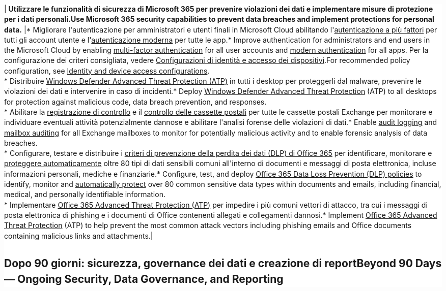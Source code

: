 | <span data-ttu-id="0b47c-162">**Utilizzare le funzionalità di sicurezza di Microsoft 365 per prevenire violazioni dei dati e implementare misure di protezione per i dati personali.**</span><span class="sxs-lookup"><span data-stu-id="0b47c-162">**Use Microsoft 365 security capabilities to prevent data breaches and implement protections for personal data.**</span></span> |<span data-ttu-id="0b47c-163">\* Migliorare l'autenticazione per amministratori e utenti finali in Microsoft Cloud abilitando l'[autenticazione a più fattori](https://docs.microsoft.com/azure/active-directory/authentication/concept-mfa-howitworks) per tutti gli account utente e l'[autenticazione moderna](https://docs.microsoft.com/microsoft-365/enterprise/modern-auth-for-office-2013-and-2016) per tutte le app.</span><span class="sxs-lookup"><span data-stu-id="0b47c-163">\* Improve authentication for administrators and end users in the Microsoft Cloud by enabling [multi-factor authentication](https://docs.microsoft.com/azure/active-directory/authentication/concept-mfa-howitworks) for all user accounts and [modern authentication](https://docs.microsoft.com/microsoft-365/enterprise/modern-auth-for-office-2013-and-2016) for all apps.</span></span> <span data-ttu-id="0b47c-164">Per la configurazione dei criteri consigliata, vedere [Configurazioni di identità e accesso dei dispositivi](https://docs.microsoft.com/microsoft-365/enterprise/microsoft-365-policies-configurations).</span><span class="sxs-lookup"><span data-stu-id="0b47c-164">For recommended policy configuration, see [Identity and device access configurations](https://docs.microsoft.com/microsoft-365/enterprise/microsoft-365-policies-configurations).</span></span><br><span data-ttu-id="0b47c-165">\* Distribuire [Windows Defender Advanced Threat Protection (ATP)](https://docs.microsoft.com/windows/security/threat-protection/windows-defender-atp/windows-defender-advanced-threat-protection) in tutti i desktop per proteggerli dal malware, prevenire le violazioni dei dati e intervenire in caso di incidenti.</span><span class="sxs-lookup"><span data-stu-id="0b47c-165">\* Deploy [Windows Defender Advanced Threat Protection](https://docs.microsoft.com/windows/security/threat-protection/windows-defender-atp/windows-defender-advanced-threat-protection) (ATP) to all desktops for protection against malicious code, data breach prevention, and responses.</span></span><br><span data-ttu-id="0b47c-166">\* Abilitare la [registrazione di controllo](https://docs.microsoft.com/microsoft-365/compliance/search-the-audit-log-in-security-and-compliance) e il [controllo delle cassette postali](https://docs.microsoft.com/microsoft-365/compliance/enable-mailbox-auditing) per tutte le cassette postali Exchange per monitorare e individuare eventuali attività potenzialmente dannose e abilitare l'analisi forense delle violazioni di dati.</span><span class="sxs-lookup"><span data-stu-id="0b47c-166">\* Enable [audit logging](https://docs.microsoft.com/microsoft-365/compliance/search-the-audit-log-in-security-and-compliance) and [mailbox auditing](https://docs.microsoft.com/microsoft-365/compliance/enable-mailbox-auditing) for all Exchange mailboxes to monitor for potentially malicious activity and to enable forensic analysis of data breaches.</span></span><br><span data-ttu-id="0b47c-167">\* Configurare, testare e distribuire i [criteri di prevenzione della perdita dei dati (DLP) di Office 365](https://docs.microsoft.com/microsoft-365/compliance/data-loss-prevention-policies) per identificare, monitorare e [proteggere automaticamente](https://docs.microsoft.com/microsoft-365/compliance/apply-protection-to-personal-data-in-office-365) oltre 80 tipi di dati sensibili comuni all'interno di documenti e messaggi di posta elettronica, incluse informazioni personali, mediche e finanziarie.</span><span class="sxs-lookup"><span data-stu-id="0b47c-167">\* Configure, test, and deploy [Office 365 Data Loss Prevention (DLP) policies](https://docs.microsoft.com/microsoft-365/compliance/data-loss-prevention-policies) to identify, monitor and [automatically protect](https://docs.microsoft.com/microsoft-365/compliance/apply-protection-to-personal-data-in-office-365) over 80 common sensitive data types within documents and emails, including financial, medical, and personally identifiable information.</span></span><br><span data-ttu-id="0b47c-168">\* Implementare [Office 365 Advanced Threat Protection (ATP)](https://docs.microsoft.com/microsoft-365/security/office-365-security/office-365-atp) per impedire i più comuni vettori di attacco, tra cui i messaggi di posta elettronica di phishing e i documenti di Office contenenti allegati e collegamenti dannosi.</span><span class="sxs-lookup"><span data-stu-id="0b47c-168">\* Implement [Office 365 Advanced Threat Protection](https://docs.microsoft.com/microsoft-365/security/office-365-security/office-365-atp) (ATP) to help prevent the most common attack vectors including phishing emails and Office documents containing malicious links and attachments.</span></span>|

## <a name="beyond-90-days--ongoing-security-data-governance-and-reporting"></a><span data-ttu-id="0b47c-169">Dopo 90 giorni: sicurezza, governance dei dati e creazione di report</span><span class="sxs-lookup"><span data-stu-id="0b47c-169">Beyond 90 Days — Ongoing Security, Data Governance, and Reporting</span></span>
